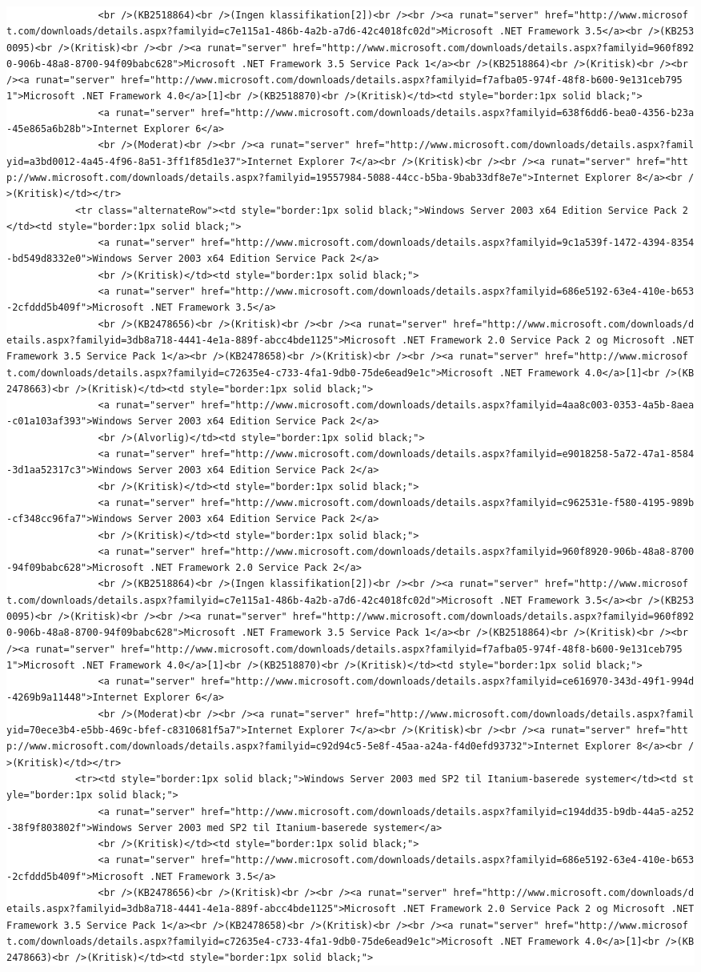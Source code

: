                     <br />(KB2518864)<br />(Ingen klassifikation[2])<br /><br /><a runat="server" href="http://www.microsoft.com/downloads/details.aspx?familyid=c7e115a1-486b-4a2b-a7d6-42c4018fc02d">Microsoft .NET Framework 3.5</a><br />(KB2530095)<br />(Kritisk)<br /><br /><a runat="server" href="http://www.microsoft.com/downloads/details.aspx?familyid=960f8920-906b-48a8-8700-94f09babc628">Microsoft .NET Framework 3.5 Service Pack 1</a><br />(KB2518864)<br />(Kritisk)<br /><br /><a runat="server" href="http://www.microsoft.com/downloads/details.aspx?familyid=f7afba05-974f-48f8-b600-9e131ceb7951">Microsoft .NET Framework 4.0</a>[1]<br />(KB2518870)<br />(Kritisk)</td><td style="border:1px solid black;">
                    <a runat="server" href="http://www.microsoft.com/downloads/details.aspx?familyid=638f6dd6-bea0-4356-b23a-45e865a6b28b">Internet Explorer 6</a>
                    <br />(Moderat)<br /><br /><a runat="server" href="http://www.microsoft.com/downloads/details.aspx?familyid=a3bd0012-4a45-4f96-8a51-3ff1f85d1e37">Internet Explorer 7</a><br />(Kritisk)<br /><br /><a runat="server" href="http://www.microsoft.com/downloads/details.aspx?familyid=19557984-5088-44cc-b5ba-9bab33df8e7e">Internet Explorer 8</a><br />(Kritisk)</td></tr>
                <tr class="alternateRow"><td style="border:1px solid black;">Windows Server 2003 x64 Edition Service Pack 2</td><td style="border:1px solid black;">
                    <a runat="server" href="http://www.microsoft.com/downloads/details.aspx?familyid=9c1a539f-1472-4394-8354-bd549d8332e0">Windows Server 2003 x64 Edition Service Pack 2</a>
                    <br />(Kritisk)</td><td style="border:1px solid black;">
                    <a runat="server" href="http://www.microsoft.com/downloads/details.aspx?familyid=686e5192-63e4-410e-b653-2cfddd5b409f">Microsoft .NET Framework 3.5</a>
                    <br />(KB2478656)<br />(Kritisk)<br /><br /><a runat="server" href="http://www.microsoft.com/downloads/details.aspx?familyid=3db8a718-4441-4e1a-889f-abcc4bde1125">Microsoft .NET Framework 2.0 Service Pack 2 og Microsoft .NET Framework 3.5 Service Pack 1</a><br />(KB2478658)<br />(Kritisk)<br /><br /><a runat="server" href="http://www.microsoft.com/downloads/details.aspx?familyid=c72635e4-c733-4fa1-9db0-75de6ead9e1c">Microsoft .NET Framework 4.0</a>[1]<br />(KB2478663)<br />(Kritisk)</td><td style="border:1px solid black;">
                    <a runat="server" href="http://www.microsoft.com/downloads/details.aspx?familyid=4aa8c003-0353-4a5b-8aea-c01a103af393">Windows Server 2003 x64 Edition Service Pack 2</a>
                    <br />(Alvorlig)</td><td style="border:1px solid black;">
                    <a runat="server" href="http://www.microsoft.com/downloads/details.aspx?familyid=e9018258-5a72-47a1-8584-3d1aa52317c3">Windows Server 2003 x64 Edition Service Pack 2</a>
                    <br />(Kritisk)</td><td style="border:1px solid black;">
                    <a runat="server" href="http://www.microsoft.com/downloads/details.aspx?familyid=c962531e-f580-4195-989b-cf348cc96fa7">Windows Server 2003 x64 Edition Service Pack 2</a>
                    <br />(Kritisk)</td><td style="border:1px solid black;">
                    <a runat="server" href="http://www.microsoft.com/downloads/details.aspx?familyid=960f8920-906b-48a8-8700-94f09babc628">Microsoft .NET Framework 2.0 Service Pack 2</a>
                    <br />(KB2518864)<br />(Ingen klassifikation[2])<br /><br /><a runat="server" href="http://www.microsoft.com/downloads/details.aspx?familyid=c7e115a1-486b-4a2b-a7d6-42c4018fc02d">Microsoft .NET Framework 3.5</a><br />(KB2530095)<br />(Kritisk)<br /><br /><a runat="server" href="http://www.microsoft.com/downloads/details.aspx?familyid=960f8920-906b-48a8-8700-94f09babc628">Microsoft .NET Framework 3.5 Service Pack 1</a><br />(KB2518864)<br />(Kritisk)<br /><br /><a runat="server" href="http://www.microsoft.com/downloads/details.aspx?familyid=f7afba05-974f-48f8-b600-9e131ceb7951">Microsoft .NET Framework 4.0</a>[1]<br />(KB2518870)<br />(Kritisk)</td><td style="border:1px solid black;">
                    <a runat="server" href="http://www.microsoft.com/downloads/details.aspx?familyid=ce616970-343d-49f1-994d-4269b9a11448">Internet Explorer 6</a>
                    <br />(Moderat)<br /><br /><a runat="server" href="http://www.microsoft.com/downloads/details.aspx?familyid=70ece3b4-e5bb-469c-bfef-c8310681f5a7">Internet Explorer 7</a><br />(Kritisk)<br /><br /><a runat="server" href="http://www.microsoft.com/downloads/details.aspx?familyid=c92d94c5-5e8f-45aa-a24a-f4d0efd93732">Internet Explorer 8</a><br />(Kritisk)</td></tr>
                <tr><td style="border:1px solid black;">Windows Server 2003 med SP2 til Itanium-baserede systemer</td><td style="border:1px solid black;">
                    <a runat="server" href="http://www.microsoft.com/downloads/details.aspx?familyid=c194dd35-b9db-44a5-a252-38f9f803802f">Windows Server 2003 med SP2 til Itanium-baserede systemer</a>
                    <br />(Kritisk)</td><td style="border:1px solid black;">
                    <a runat="server" href="http://www.microsoft.com/downloads/details.aspx?familyid=686e5192-63e4-410e-b653-2cfddd5b409f">Microsoft .NET Framework 3.5</a>
                    <br />(KB2478656)<br />(Kritisk)<br /><br /><a runat="server" href="http://www.microsoft.com/downloads/details.aspx?familyid=3db8a718-4441-4e1a-889f-abcc4bde1125">Microsoft .NET Framework 2.0 Service Pack 2 og Microsoft .NET Framework 3.5 Service Pack 1</a><br />(KB2478658)<br />(Kritisk)<br /><br /><a runat="server" href="http://www.microsoft.com/downloads/details.aspx?familyid=c72635e4-c733-4fa1-9db0-75de6ead9e1c">Microsoft .NET Framework 4.0</a>[1]<br />(KB2478663)<br />(Kritisk)</td><td style="border:1px solid black;">